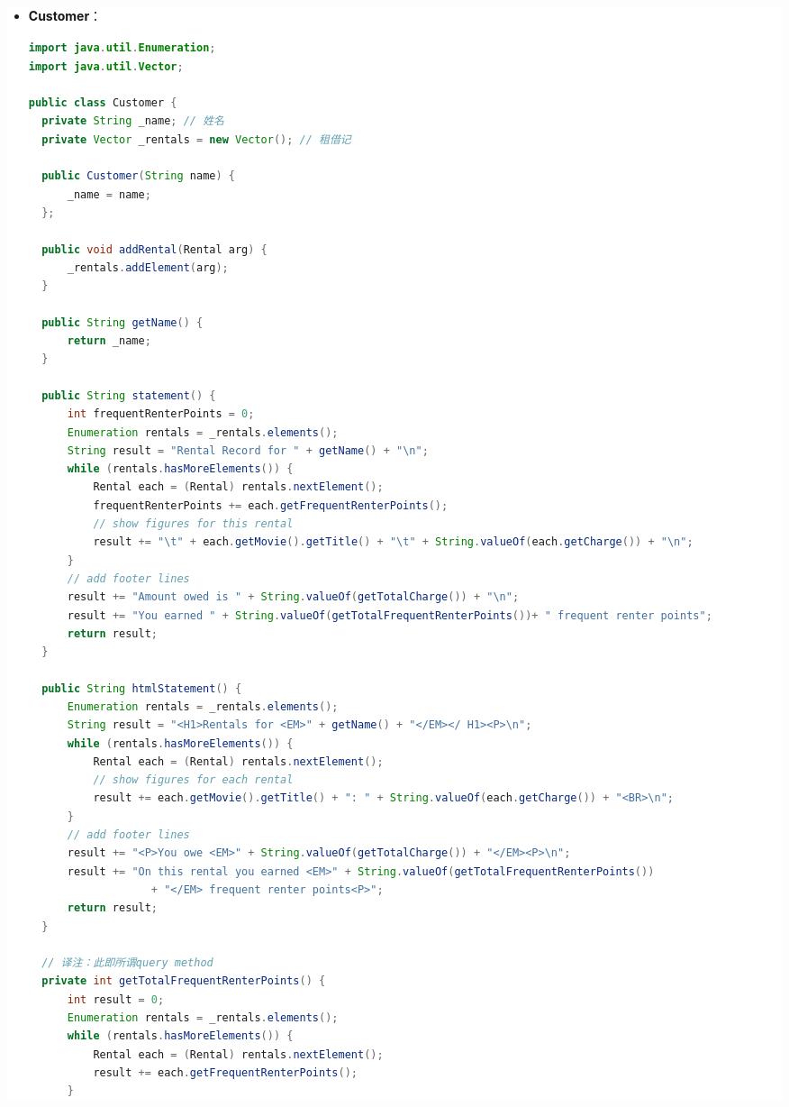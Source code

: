 - **Customer**： 

  ```java
  import java.util.Enumeration;
  import java.util.Vector;
  
  public class Customer {
  	private String _name; // 姓名
  	private Vector _rentals = new Vector(); // 租借记
  
  	public Customer(String name) {
  		_name = name;
  	};
  
  	public void addRental(Rental arg) {
  		_rentals.addElement(arg);
  	}
  
  	public String getName() {
  		return _name;
  	}
  
  	public String statement() {
  		int frequentRenterPoints = 0;
  		Enumeration rentals = _rentals.elements();
  		String result = "Rental Record for " + getName() + "\n";
  		while (rentals.hasMoreElements()) {
  			Rental each = (Rental) rentals.nextElement();
  			frequentRenterPoints += each.getFrequentRenterPoints();
  			// show figures for this rental
  			result += "\t" + each.getMovie().getTitle() + "\t" + String.valueOf(each.getCharge()) + "\n";
  		}
  		// add footer lines
  		result += "Amount owed is " + String.valueOf(getTotalCharge()) + "\n";
  		result += "You earned " + String.valueOf(getTotalFrequentRenterPoints())+ " frequent renter points";
  		return result;
  	}
  
  	public String htmlStatement() {
  		Enumeration rentals = _rentals.elements();
  		String result = "<H1>Rentals for <EM>" + getName() + "</EM></ H1><P>\n";
  		while (rentals.hasMoreElements()) {
  			Rental each = (Rental) rentals.nextElement();
  			// show figures for each rental
  			result += each.getMovie().getTitle() + ": " + String.valueOf(each.getCharge()) + "<BR>\n";
  		}
  		// add footer lines
  		result += "<P>You owe <EM>" + String.valueOf(getTotalCharge()) + "</EM><P>\n";
  		result += "On this rental you earned <EM>" + String.valueOf(getTotalFrequentRenterPoints())
  					 + "</EM> frequent renter points<P>";
  		return result;
  	}
  
  	// 译注：此即所谓query method
  	private int getTotalFrequentRenterPoints() {
  		int result = 0;
  		Enumeration rentals = _rentals.elements();
  		while (rentals.hasMoreElements()) {
  			Rental each = (Rental) rentals.nextElement();
  			result += each.getFrequentRenterPoints();
  		}
  ```